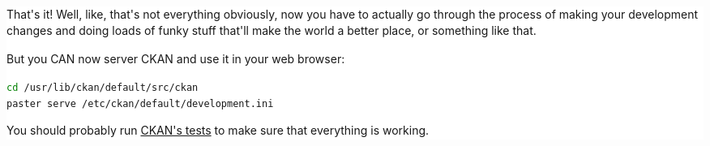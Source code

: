 That's it! Well, like, that's not everything obviously, now you have to actually go through the process of making your development changes and doing loads of funky stuff that'll make the world a better place, or something like that.

But you CAN now server CKAN and use it in your web browser:

```bash
cd /usr/lib/ckan/default/src/ckan
paster serve /etc/ckan/default/development.ini
```

You should probably run [CKAN's tests](http://docs.ckan.org/en/latest/contributing/test.html) to make sure that everything is working.